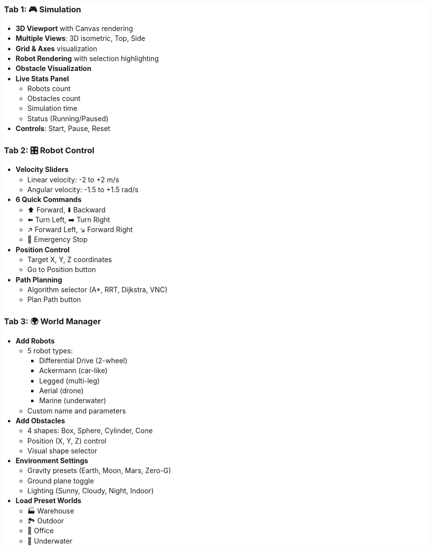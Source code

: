 ### **Tab 1: 🎮 Simulation**
- **3D Viewport** with Canvas rendering
- **Multiple Views**: 3D isometric, Top, Side
- **Grid & Axes** visualization
- **Robot Rendering** with selection highlighting
- **Obstacle Visualization**
- **Live Stats Panel**
  - Robots count
  - Obstacles count
  - Simulation time
  - Status (Running/Paused)
- **Controls**: Start, Pause, Reset

### **Tab 2: 🎛️ Robot Control**
- **Velocity Sliders**
  - Linear velocity: -2 to +2 m/s
  - Angular velocity: -1.5 to +1.5 rad/s
- **6 Quick Commands**
  - ⬆️ Forward, ⬇️ Backward
  - ⬅️ Turn Left, ➡️ Turn Right
  - ↗️ Forward Left, ↘️ Forward Right
  - 🛑 Emergency Stop
- **Position Control**
  - Target X, Y, Z coordinates
  - Go to Position button
- **Path Planning**
  - Algorithm selector (A*, RRT, Dijkstra, VNC)
  - Plan Path button

### **Tab 3: 🌍 World Manager**
- **Add Robots**
  - 5 robot types:
    - Differential Drive (2-wheel)
    - Ackermann (car-like)
    - Legged (multi-leg)
    - Aerial (drone)
    - Marine (underwater)
  - Custom name and parameters
- **Add Obstacles**
  - 4 shapes: Box, Sphere, Cylinder, Cone
  - Position (X, Y, Z) control
  - Visual shape selector
- **Environment Settings**
  - Gravity presets (Earth, Moon, Mars, Zero-G)
  - Ground plane toggle
  - Lighting (Sunny, Cloudy, Night, Indoor)
- **Load Preset Worlds**
  - 🏭 Warehouse
  - 🏞️ Outdoor
  - 🏢 Office
  - 🌊 Underwater
